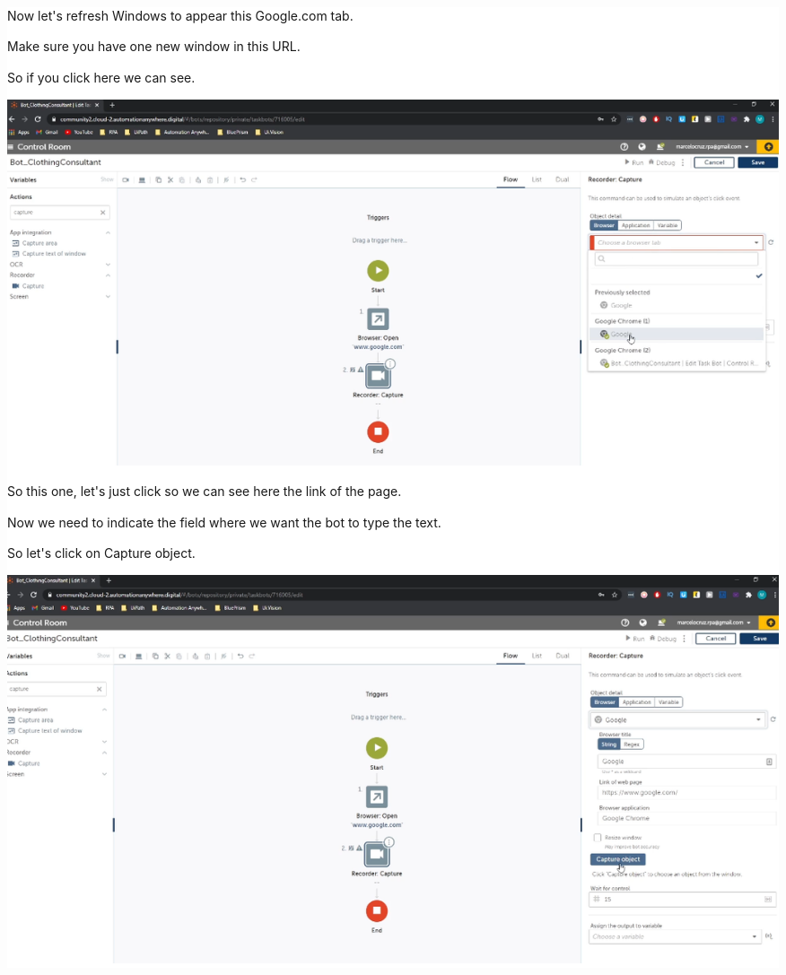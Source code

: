Now let's refresh Windows to appear this Google.com tab.

Make sure you have one new window in this URL.

So if you click here we can see.

![](./images/105.png)

So this one, let's just click so we can see here the link of the page.

Now we need to indicate the field where we want the bot to type the text.

So let's click on Capture object.

![](./images/106.png)

